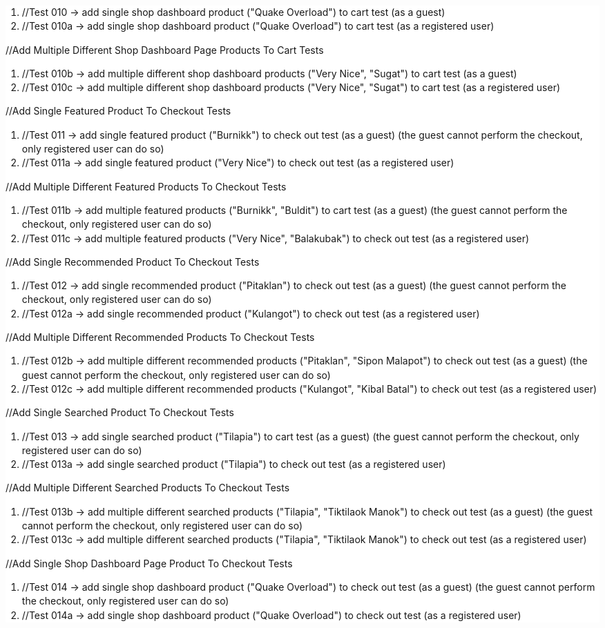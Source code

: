 1.	//Test 010 -> add single shop dashboard product ("Quake Overload") to cart test (as a guest)
2.	//Test 010a -> add single shop dashboard product ("Quake Overload") to cart test (as a registered user)

//Add Multiple Different Shop Dashboard Page Products To Cart Tests

1.	//Test 010b -> add multiple different shop dashboard products ("Very Nice", "Sugat") to cart test (as a guest)
2.	//Test 010c -> add multiple different shop dashboard products ("Very Nice", "Sugat") to cart test (as a registered user)

//Add Single Featured Product To Checkout Tests

1.	//Test 011 -> add single featured product ("Burnikk") to check out test (as a guest) (the guest cannot perform the checkout, only registered user can do so)
2.	//Test 011a -> add single featured product ("Very Nice") to check out test (as a registered user)

//Add Multiple Different Featured Products To Checkout Tests

1.	//Test 011b -> add multiple featured products ("Burnikk", "Buldit") to cart test (as a guest) (the guest cannot perform the checkout, only registered user can do so)
2.	//Test 011c -> add multiple featured products ("Very Nice", "Balakubak") to check out test (as a registered user)

//Add Single Recommended Product To Checkout Tests

1.	//Test 012 -> add single recommended product ("Pitaklan") to check out test (as a guest) (the guest cannot perform the checkout, only registered user can do so)
2.	//Test 012a -> add single recommended product ("Kulangot") to check out test (as a registered user)

//Add Multiple Different Recommended Products To Checkout Tests

1.	//Test 012b -> add multiple different recommended products ("Pitaklan", "Sipon Malapot") to check out test (as a guest) (the guest cannot perform the checkout, only registered user can do so)
2.	//Test 012c -> add multiple different recommended products ("Kulangot", "Kibal Batal") to check out test (as a registered user)

//Add Single Searched Product To Checkout Tests

1.	//Test 013 -> add single searched product ("Tilapia") to cart test (as a guest) (the guest cannot perform the checkout, only registered user can do so)
2.	//Test 013a -> add single searched product ("Tilapia") to check out test (as a registered user)

//Add Multiple Different Searched Products To Checkout Tests

1.	//Test 013b -> add multiple different searched products ("Tilapia", "Tiktilaok Manok") to check out test (as a guest) (the guest cannot perform the checkout, only registered user can do so)
2.	//Test 013c -> add multiple different searched products ("Tilapia", "Tiktilaok Manok") to check out test (as a registered user)

//Add Single Shop Dashboard Page Product To Checkout Tests

1.	//Test 014 -> add single shop dashboard product ("Quake Overload") to check out test (as a guest) (the guest cannot perform the checkout, only registered user can do so)
2.	//Test 014a -> add single shop dashboard product ("Quake Overload") to check out test (as a registered user)

